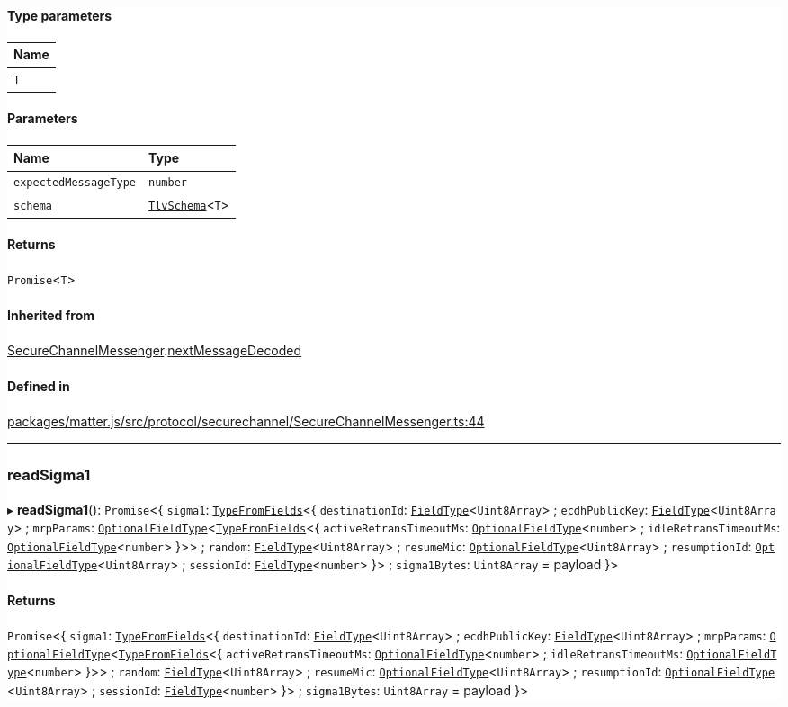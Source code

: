 #### Type parameters

| Name |
| :------ |
| `T` |

#### Parameters

| Name | Type |
| :------ | :------ |
| `expectedMessageType` | `number` |
| `schema` | [`TlvSchema`](tlv_export.TlvSchema.md)\<`T`\> |

#### Returns

`Promise`\<`T`\>

#### Inherited from

[SecureChannelMessenger](protocol_securechannel_export.SecureChannelMessenger.md).[nextMessageDecoded](protocol_securechannel_export.SecureChannelMessenger.md#nextmessagedecoded)

#### Defined in

[packages/matter.js/src/protocol/securechannel/SecureChannelMessenger.ts:44](https://github.com/project-chip/matter.js/blob/dfd1dc35/packages/matter.js/src/protocol/securechannel/SecureChannelMessenger.ts#L44)

___

### readSigma1

▸ **readSigma1**(): `Promise`\<\{ `sigma1`: [`TypeFromFields`](../modules/tlv_export.md#typefromfields)\<\{ `destinationId`: [`FieldType`](../interfaces/tlv_export.FieldType.md)\<`Uint8Array`\> ; `ecdhPublicKey`: [`FieldType`](../interfaces/tlv_export.FieldType.md)\<`Uint8Array`\> ; `mrpParams`: [`OptionalFieldType`](../interfaces/tlv_export.OptionalFieldType.md)\<[`TypeFromFields`](../modules/tlv_export.md#typefromfields)\<\{ `activeRetransTimeoutMs`: [`OptionalFieldType`](../interfaces/tlv_export.OptionalFieldType.md)\<`number`\> ; `idleRetransTimeoutMs`: [`OptionalFieldType`](../interfaces/tlv_export.OptionalFieldType.md)\<`number`\>  }\>\> ; `random`: [`FieldType`](../interfaces/tlv_export.FieldType.md)\<`Uint8Array`\> ; `resumeMic`: [`OptionalFieldType`](../interfaces/tlv_export.OptionalFieldType.md)\<`Uint8Array`\> ; `resumptionId`: [`OptionalFieldType`](../interfaces/tlv_export.OptionalFieldType.md)\<`Uint8Array`\> ; `sessionId`: [`FieldType`](../interfaces/tlv_export.FieldType.md)\<`number`\>  }\> ; `sigma1Bytes`: `Uint8Array` = payload }\>

#### Returns

`Promise`\<\{ `sigma1`: [`TypeFromFields`](../modules/tlv_export.md#typefromfields)\<\{ `destinationId`: [`FieldType`](../interfaces/tlv_export.FieldType.md)\<`Uint8Array`\> ; `ecdhPublicKey`: [`FieldType`](../interfaces/tlv_export.FieldType.md)\<`Uint8Array`\> ; `mrpParams`: [`OptionalFieldType`](../interfaces/tlv_export.OptionalFieldType.md)\<[`TypeFromFields`](../modules/tlv_export.md#typefromfields)\<\{ `activeRetransTimeoutMs`: [`OptionalFieldType`](../interfaces/tlv_export.OptionalFieldType.md)\<`number`\> ; `idleRetransTimeoutMs`: [`OptionalFieldType`](../interfaces/tlv_export.OptionalFieldType.md)\<`number`\>  }\>\> ; `random`: [`FieldType`](../interfaces/tlv_export.FieldType.md)\<`Uint8Array`\> ; `resumeMic`: [`OptionalFieldType`](../interfaces/tlv_export.OptionalFieldType.md)\<`Uint8Array`\> ; `resumptionId`: [`OptionalFieldType`](../interfaces/tlv_export.OptionalFieldType.md)\<`Uint8Array`\> ; `sessionId`: [`FieldType`](../interfaces/tlv_export.FieldType.md)\<`number`\>  }\> ; `sigma1Bytes`: `Uint8Array` = payload }\>
